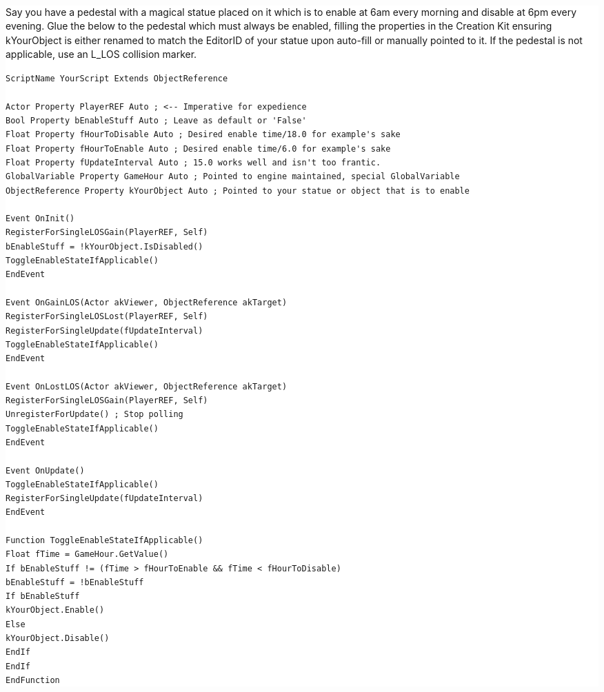 Say you have a pedestal with a magical statue placed on it which is to enable at 6am every morning and disable at 6pm every evening. Glue the below to the pedestal which must always be enabled, filling the properties in the Creation Kit ensuring kYourObject is either renamed to match the EditorID of your statue upon auto-fill or manually pointed to it. If the pedestal is not applicable, use an L\_LOS collision marker.

```
ScriptName YourScript Extends ObjectReference

Actor Property PlayerREF Auto ; <-- Imperative for expedience
Bool Property bEnableStuff Auto ; Leave as default or 'False'
Float Property fHourToDisable Auto ; Desired enable time/18.0 for example's sake
Float Property fHourToEnable Auto ; Desired enable time/6.0 for example's sake
Float Property fUpdateInterval Auto ; 15.0 works well and isn't too frantic.
GlobalVariable Property GameHour Auto ; Pointed to engine maintained, special GlobalVariable
ObjectReference Property kYourObject Auto ; Pointed to your statue or object that is to enable

Event OnInit()
RegisterForSingleLOSGain(PlayerREF, Self)
bEnableStuff = !kYourObject.IsDisabled()
ToggleEnableStateIfApplicable()
EndEvent

Event OnGainLOS(Actor akViewer, ObjectReference akTarget)
RegisterForSingleLOSLost(PlayerREF, Self)
RegisterForSingleUpdate(fUpdateInterval)
ToggleEnableStateIfApplicable()
EndEvent

Event OnLostLOS(Actor akViewer, ObjectReference akTarget)
RegisterForSingleLOSGain(PlayerREF, Self)
UnregisterForUpdate() ; Stop polling
ToggleEnableStateIfApplicable()
EndEvent

Event OnUpdate()
ToggleEnableStateIfApplicable()
RegisterForSingleUpdate(fUpdateInterval)
EndEvent

Function ToggleEnableStateIfApplicable()
Float fTime = GameHour.GetValue()
If bEnableStuff != (fTime > fHourToEnable && fTime < fHourToDisable)
bEnableStuff = !bEnableStuff
If bEnableStuff
kYourObject.Enable()
Else
kYourObject.Disable()
EndIf
EndIf
EndFunction
```
